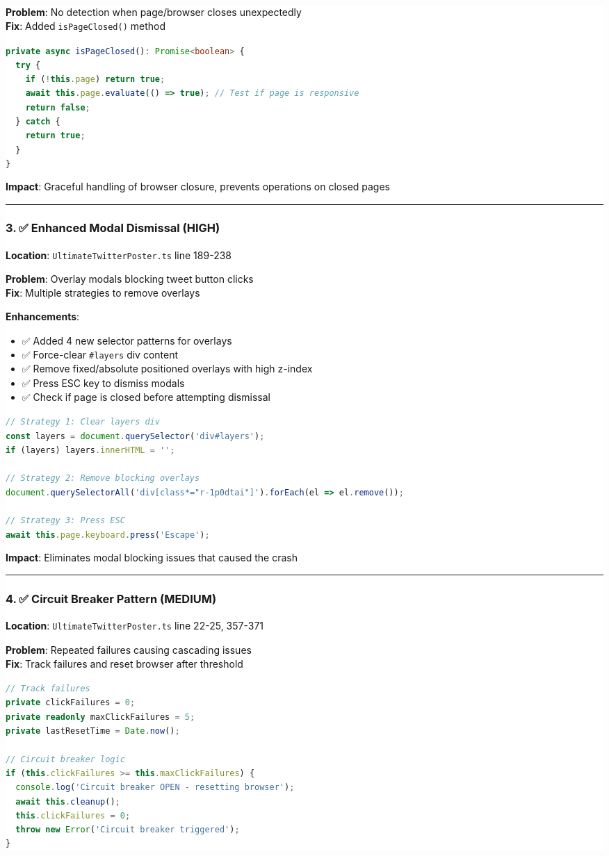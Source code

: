 **Problem**: No detection when page/browser closes unexpectedly  
**Fix**: Added `isPageClosed()` method

```typescript
private async isPageClosed(): Promise<boolean> {
  try {
    if (!this.page) return true;
    await this.page.evaluate(() => true); // Test if page is responsive
    return false;
  } catch {
    return true;
  }
}
```

**Impact**: Graceful handling of browser closure, prevents operations on closed pages

---

### 3. ✅ Enhanced Modal Dismissal (HIGH)
**Location**: `UltimateTwitterPoster.ts` line 189-238

**Problem**: Overlay modals blocking tweet button clicks  
**Fix**: Multiple strategies to remove overlays

**Enhancements**:
- ✅ Added 4 new selector patterns for overlays
- ✅ Force-clear `#layers` div content
- ✅ Remove fixed/absolute positioned overlays with high z-index
- ✅ Press ESC key to dismiss modals
- ✅ Check if page is closed before attempting dismissal

```typescript
// Strategy 1: Clear layers div
const layers = document.querySelector('div#layers');
if (layers) layers.innerHTML = '';

// Strategy 2: Remove blocking overlays
document.querySelectorAll('div[class*="r-1p0dtai"]').forEach(el => el.remove());

// Strategy 3: Press ESC
await this.page.keyboard.press('Escape');
```

**Impact**: Eliminates modal blocking issues that caused the crash

---

### 4. ✅ Circuit Breaker Pattern (MEDIUM)
**Location**: `UltimateTwitterPoster.ts` line 22-25, 357-371

**Problem**: Repeated failures causing cascading issues  
**Fix**: Track failures and reset browser after threshold

```typescript
// Track failures
private clickFailures = 0;
private readonly maxClickFailures = 5;
private lastResetTime = Date.now();

// Circuit breaker logic
if (this.clickFailures >= this.maxClickFailures) {
  console.log('Circuit breaker OPEN - resetting browser');
  await this.cleanup();
  this.clickFailures = 0;
  throw new Error('Circuit breaker triggered');
}
```
